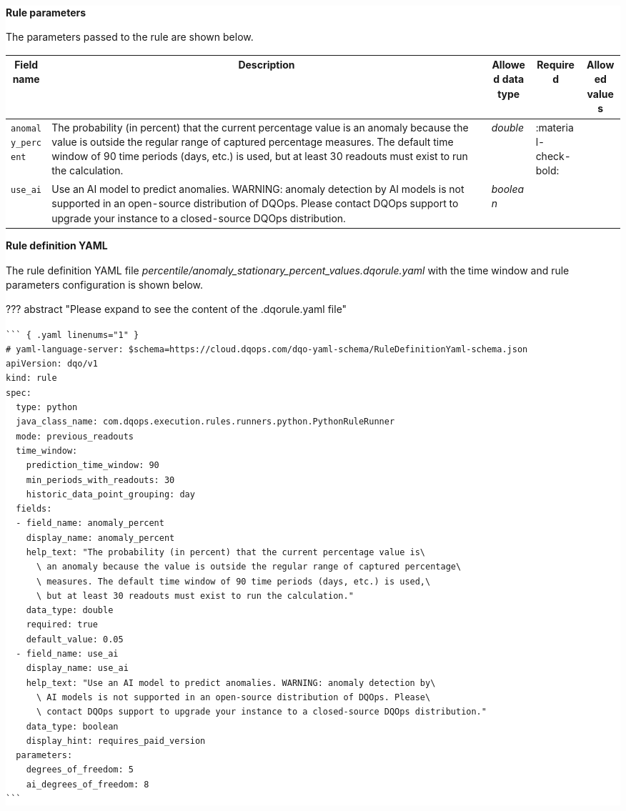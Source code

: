 
**Rule parameters**

The parameters passed to the rule are shown below.

| Field name | Description | Allowed data type | Required | Allowed values |
|------------|-------------|-------------------|-----------------|----------------|
|<span class="no-wrap-code">`anomaly_percent`</span>|The probability (in percent) that the current percentage value is an anomaly because the value is outside the regular range of captured percentage measures. The default time window of 90 time periods (days, etc.) is used, but at least 30 readouts must exist to run the calculation.|*double*|:material-check-bold:||
|<span class="no-wrap-code">`use_ai`</span>|Use an AI model to predict anomalies. WARNING: anomaly detection by AI models is not supported in an open-source distribution of DQOps. Please contact DQOps support to upgrade your instance to a closed-source DQOps distribution.|*boolean*| ||




**Rule definition YAML**

The rule definition YAML file *percentile/anomaly_stationary_percent_values.dqorule.yaml* with the time window and rule parameters configuration is shown below.

??? abstract "Please expand to see the content of the .dqorule.yaml file"

    ``` { .yaml linenums="1" }
    # yaml-language-server: $schema=https://cloud.dqops.com/dqo-yaml-schema/RuleDefinitionYaml-schema.json
    apiVersion: dqo/v1
    kind: rule
    spec:
      type: python
      java_class_name: com.dqops.execution.rules.runners.python.PythonRuleRunner
      mode: previous_readouts
      time_window:
        prediction_time_window: 90
        min_periods_with_readouts: 30
        historic_data_point_grouping: day
      fields:
      - field_name: anomaly_percent
        display_name: anomaly_percent
        help_text: "The probability (in percent) that the current percentage value is\
          \ an anomaly because the value is outside the regular range of captured percentage\
          \ measures. The default time window of 90 time periods (days, etc.) is used,\
          \ but at least 30 readouts must exist to run the calculation."
        data_type: double
        required: true
        default_value: 0.05
      - field_name: use_ai
        display_name: use_ai
        help_text: "Use an AI model to predict anomalies. WARNING: anomaly detection by\
          \ AI models is not supported in an open-source distribution of DQOps. Please\
          \ contact DQOps support to upgrade your instance to a closed-source DQOps distribution."
        data_type: boolean
        display_hint: requires_paid_version
      parameters:
        degrees_of_freedom: 5
        ai_degrees_of_freedom: 8
    ```
